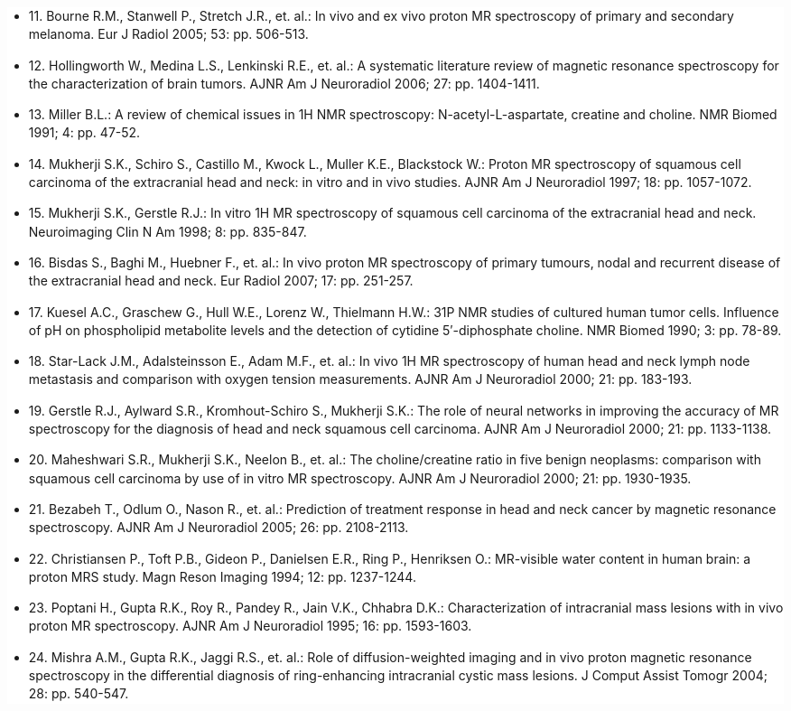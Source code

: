 
- 11\. Bourne R.M., Stanwell P., Stretch J.R., et. al.: In vivo and ex vivo proton MR spectroscopy of primary and secondary melanoma. Eur J Radiol 2005; 53: pp. 506-513.


- 12\. Hollingworth W., Medina L.S., Lenkinski R.E., et. al.: A systematic literature review of magnetic resonance spectroscopy for the characterization of brain tumors. AJNR Am J Neuroradiol 2006; 27: pp. 1404-1411.


- 13\. Miller B.L.: A review of chemical issues in 1H NMR spectroscopy: N-acetyl-L-aspartate, creatine and choline. NMR Biomed 1991; 4: pp. 47-52.


- 14\. Mukherji S.K., Schiro S., Castillo M., Kwock L., Muller K.E., Blackstock W.: Proton MR spectroscopy of squamous cell carcinoma of the extracranial head and neck: in vitro and in vivo studies. AJNR Am J Neuroradiol 1997; 18: pp. 1057-1072.


- 15\. Mukherji S.K., Gerstle R.J.: In vitro 1H MR spectroscopy of squamous cell carcinoma of the extracranial head and neck. Neuroimaging Clin N Am 1998; 8: pp. 835-847.


- 16\. Bisdas S., Baghi M., Huebner F., et. al.: In vivo proton MR spectroscopy of primary tumours, nodal and recurrent disease of the extracranial head and neck. Eur Radiol 2007; 17: pp. 251-257.


- 17\. Kuesel A.C., Graschew G., Hull W.E., Lorenz W., Thielmann H.W.: 31P NMR studies of cultured human tumor cells. Influence of pH on phospholipid metabolite levels and the detection of cytidine 5′-diphosphate choline. NMR Biomed 1990; 3: pp. 78-89.


- 18\. Star-Lack J.M., Adalsteinsson E., Adam M.F., et. al.: In vivo 1H MR spectroscopy of human head and neck lymph node metastasis and comparison with oxygen tension measurements. AJNR Am J Neuroradiol 2000; 21: pp. 183-193.


- 19\. Gerstle R.J., Aylward S.R., Kromhout-Schiro S., Mukherji S.K.: The role of neural networks in improving the accuracy of MR spectroscopy for the diagnosis of head and neck squamous cell carcinoma. AJNR Am J Neuroradiol 2000; 21: pp. 1133-1138.


- 20\. Maheshwari S.R., Mukherji S.K., Neelon B., et. al.: The choline/creatine ratio in five benign neoplasms: comparison with squamous cell carcinoma by use of in vitro MR spectroscopy. AJNR Am J Neuroradiol 2000; 21: pp. 1930-1935.


- 21\. Bezabeh T., Odlum O., Nason R., et. al.: Prediction of treatment response in head and neck cancer by magnetic resonance spectroscopy. AJNR Am J Neuroradiol 2005; 26: pp. 2108-2113.


- 22\. Christiansen P., Toft P.B., Gideon P., Danielsen E.R., Ring P., Henriksen O.: MR-visible water content in human brain: a proton MRS study. Magn Reson Imaging 1994; 12: pp. 1237-1244.


- 23\. Poptani H., Gupta R.K., Roy R., Pandey R., Jain V.K., Chhabra D.K.: Characterization of intracranial mass lesions with in vivo proton MR spectroscopy. AJNR Am J Neuroradiol 1995; 16: pp. 1593-1603.


- 24\. Mishra A.M., Gupta R.K., Jaggi R.S., et. al.: Role of diffusion-weighted imaging and in vivo proton magnetic resonance spectroscopy in the differential diagnosis of ring-enhancing intracranial cystic mass lesions. J Comput Assist Tomogr 2004; 28: pp. 540-547.
